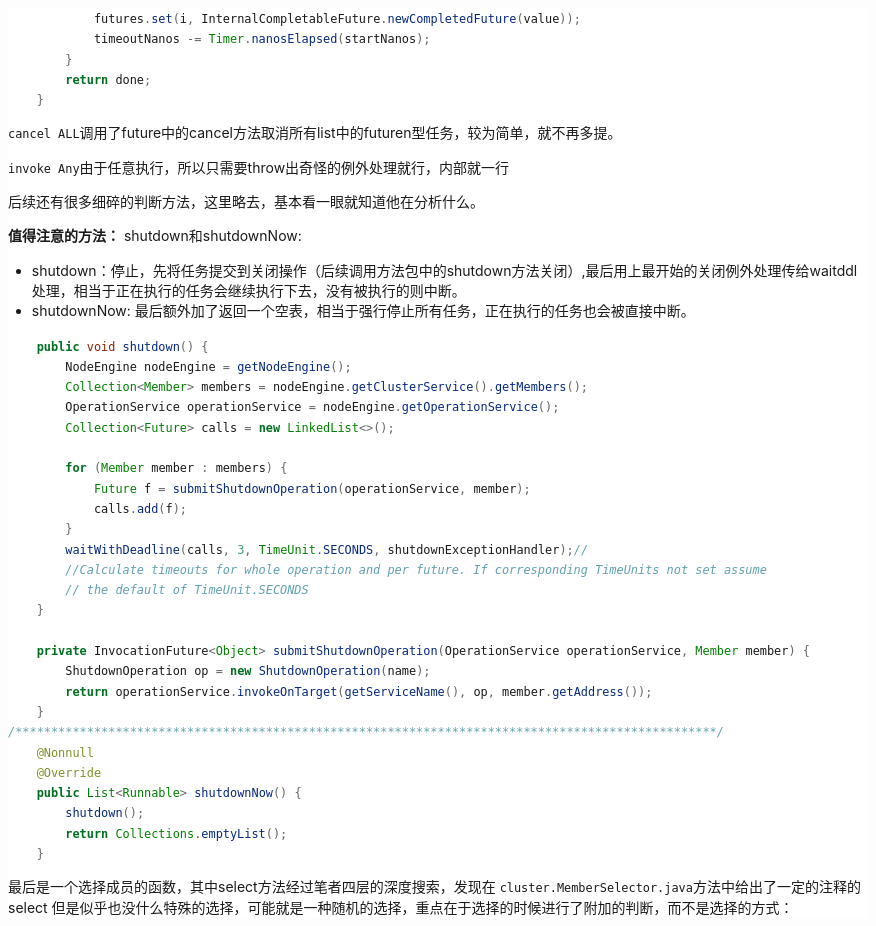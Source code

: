 ```java
            futures.set(i, InternalCompletableFuture.newCompletedFuture(value));
            timeoutNanos -= Timer.nanosElapsed(startNanos);
        }
        return done;
    }
```

`cancel ALL`调用了future中的cancel方法取消所有list中的futuren型任务，较为简单，就不再多提。

`invoke Any`由于任意执行，所以只需要throw出奇怪的例外处理就行，内部就一行

后续还有很多细碎的判断方法，这里略去，基本看一眼就知道他在分析什么。

**值得注意的方法：** shutdown和shutdownNow:

- shutdown：停止，先将任务提交到关闭操作（后续调用方法包中的shutdown方法关闭）,最后用上最开始的关闭例外处理传给waitddl处理，相当于正在执行的任务会继续执行下去，没有被执行的则中断。
- shutdownNow: 最后额外加了返回一个空表，相当于强行停止所有任务，正在执行的任务也会被直接中断。

```java
    public void shutdown() {
        NodeEngine nodeEngine = getNodeEngine();
        Collection<Member> members = nodeEngine.getClusterService().getMembers();
        OperationService operationService = nodeEngine.getOperationService();
        Collection<Future> calls = new LinkedList<>();

        for (Member member : members) {
            Future f = submitShutdownOperation(operationService, member);
            calls.add(f);
        }
        waitWithDeadline(calls, 3, TimeUnit.SECONDS, shutdownExceptionHandler);// 
        //Calculate timeouts for whole operation and per future. If corresponding TimeUnits not set assume
        // the default of TimeUnit.SECONDS
    }

    private InvocationFuture<Object> submitShutdownOperation(OperationService operationService, Member member) {
        ShutdownOperation op = new ShutdownOperation(name);
        return operationService.invokeOnTarget(getServiceName(), op, member.getAddress());
    }
/**************************************************************************************************/
    @Nonnull
    @Override
    public List<Runnable> shutdownNow() {
        shutdown();
        return Collections.emptyList();
    }

```

最后是一个选择成员的函数，其中select方法经过笔者四层的深度搜索，发现在 `cluster.MemberSelector.java`方法中给出了一定的注释的select 但是似乎也没什么特殊的选择，可能就是一种随机的选择，重点在于选择的时候进行了附加的判断，而不是选择的方式：
